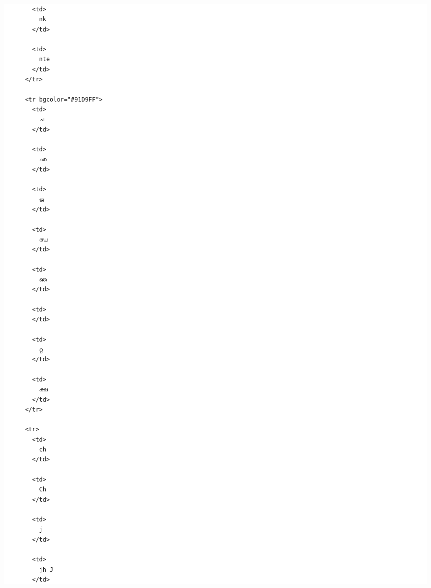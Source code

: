             <td>
              nk
            </td>

            <td>
              nte
            </td>
          </tr>

          <tr bgcolor="#91D9FF">
            <td>
              ച
            </td>

            <td>
              ഛ
            </td>

            <td>
              ജ
            </td>

            <td>
              ഝ
            </td>

            <td>
              ഞ
            </td>

            <td>
            </td>

            <td>
              റ്റ
            </td>

            <td>
              ക്ഷ
            </td>
          </tr>

          <tr>
            <td>
              ch
            </td>

            <td>
              Ch
            </td>

            <td>
              j
            </td>

            <td>
              jh J
            </td>
